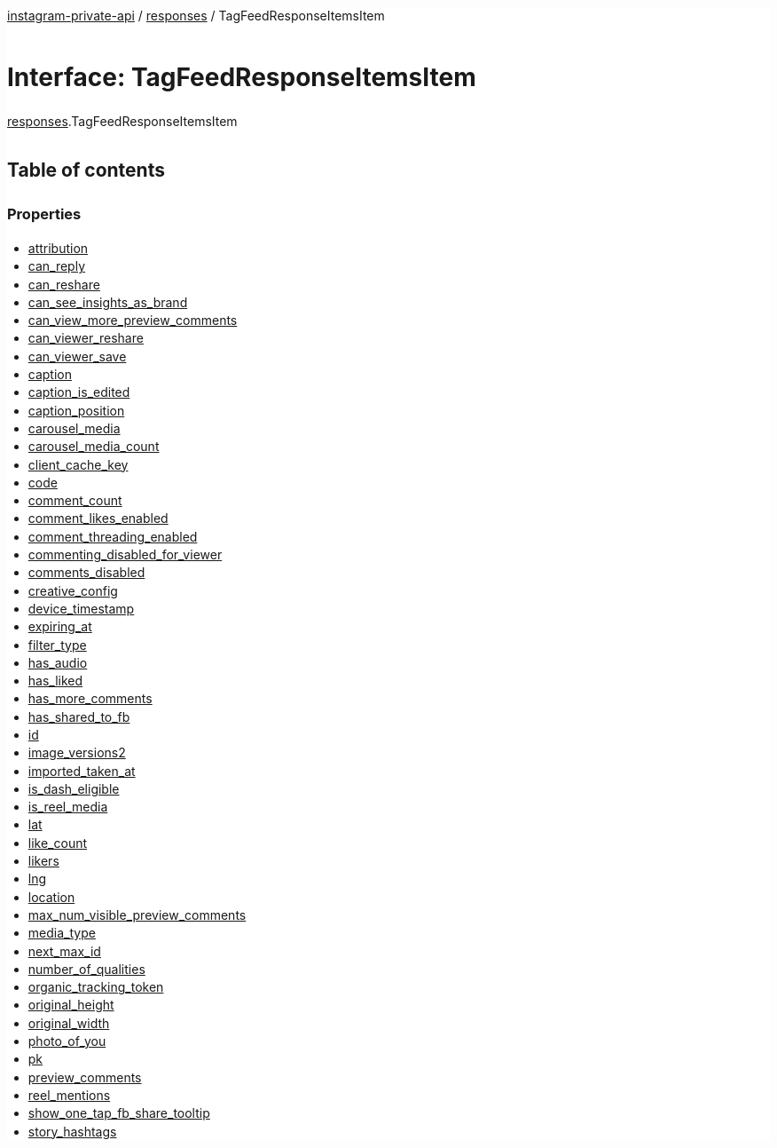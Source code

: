 [instagram-private-api](../../README.md) / [responses](../../modules/responses.md) / TagFeedResponseItemsItem

# Interface: TagFeedResponseItemsItem

[responses](../../modules/responses.md).TagFeedResponseItemsItem

## Table of contents

### Properties

- [attribution](TagFeedResponseItemsItem.md#attribution)
- [can\_reply](TagFeedResponseItemsItem.md#can_reply)
- [can\_reshare](TagFeedResponseItemsItem.md#can_reshare)
- [can\_see\_insights\_as\_brand](TagFeedResponseItemsItem.md#can_see_insights_as_brand)
- [can\_view\_more\_preview\_comments](TagFeedResponseItemsItem.md#can_view_more_preview_comments)
- [can\_viewer\_reshare](TagFeedResponseItemsItem.md#can_viewer_reshare)
- [can\_viewer\_save](TagFeedResponseItemsItem.md#can_viewer_save)
- [caption](TagFeedResponseItemsItem.md#caption)
- [caption\_is\_edited](TagFeedResponseItemsItem.md#caption_is_edited)
- [caption\_position](TagFeedResponseItemsItem.md#caption_position)
- [carousel\_media](TagFeedResponseItemsItem.md#carousel_media)
- [carousel\_media\_count](TagFeedResponseItemsItem.md#carousel_media_count)
- [client\_cache\_key](TagFeedResponseItemsItem.md#client_cache_key)
- [code](TagFeedResponseItemsItem.md#code)
- [comment\_count](TagFeedResponseItemsItem.md#comment_count)
- [comment\_likes\_enabled](TagFeedResponseItemsItem.md#comment_likes_enabled)
- [comment\_threading\_enabled](TagFeedResponseItemsItem.md#comment_threading_enabled)
- [commenting\_disabled\_for\_viewer](TagFeedResponseItemsItem.md#commenting_disabled_for_viewer)
- [comments\_disabled](TagFeedResponseItemsItem.md#comments_disabled)
- [creative\_config](TagFeedResponseItemsItem.md#creative_config)
- [device\_timestamp](TagFeedResponseItemsItem.md#device_timestamp)
- [expiring\_at](TagFeedResponseItemsItem.md#expiring_at)
- [filter\_type](TagFeedResponseItemsItem.md#filter_type)
- [has\_audio](TagFeedResponseItemsItem.md#has_audio)
- [has\_liked](TagFeedResponseItemsItem.md#has_liked)
- [has\_more\_comments](TagFeedResponseItemsItem.md#has_more_comments)
- [has\_shared\_to\_fb](TagFeedResponseItemsItem.md#has_shared_to_fb)
- [id](TagFeedResponseItemsItem.md#id)
- [image\_versions2](TagFeedResponseItemsItem.md#image_versions2)
- [imported\_taken\_at](TagFeedResponseItemsItem.md#imported_taken_at)
- [is\_dash\_eligible](TagFeedResponseItemsItem.md#is_dash_eligible)
- [is\_reel\_media](TagFeedResponseItemsItem.md#is_reel_media)
- [lat](TagFeedResponseItemsItem.md#lat)
- [like\_count](TagFeedResponseItemsItem.md#like_count)
- [likers](TagFeedResponseItemsItem.md#likers)
- [lng](TagFeedResponseItemsItem.md#lng)
- [location](TagFeedResponseItemsItem.md#location)
- [max\_num\_visible\_preview\_comments](TagFeedResponseItemsItem.md#max_num_visible_preview_comments)
- [media\_type](TagFeedResponseItemsItem.md#media_type)
- [next\_max\_id](TagFeedResponseItemsItem.md#next_max_id)
- [number\_of\_qualities](TagFeedResponseItemsItem.md#number_of_qualities)
- [organic\_tracking\_token](TagFeedResponseItemsItem.md#organic_tracking_token)
- [original\_height](TagFeedResponseItemsItem.md#original_height)
- [original\_width](TagFeedResponseItemsItem.md#original_width)
- [photo\_of\_you](TagFeedResponseItemsItem.md#photo_of_you)
- [pk](TagFeedResponseItemsItem.md#pk)
- [preview\_comments](TagFeedResponseItemsItem.md#preview_comments)
- [reel\_mentions](TagFeedResponseItemsItem.md#reel_mentions)
- [show\_one\_tap\_fb\_share\_tooltip](TagFeedResponseItemsItem.md#show_one_tap_fb_share_tooltip)
- [story\_hashtags](TagFeedResponseItemsItem.md#story_hashtags)